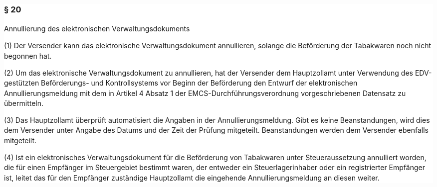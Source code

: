</div>

</div>

</div>

</div>

<span id="BJNR326300009BJNE002102123.html"></span>

### § 20  
Annullierung des elektronischen Verwaltungsdokuments

<div>

<div class="jnhtml">

<div>

<div class="jurAbsatz">

(1) Der Versender kann das elektronische Verwaltungsdokument
annullieren, solange die Beförderung der Tabakwaren noch nicht begonnen
hat.

</div>

<div class="jurAbsatz">

(2) Um das elektronische Verwaltungsdokument zu annullieren, hat der
Versender dem Hauptzollamt unter Verwendung des EDV-gestützten
Beförderungs- und Kontrollsystems vor Beginn der Beförderung den
Entwurf der elektronischen Annullierungsmeldung mit dem in Artikel 4
Absatz 1 der EMCS-Durchführungsverordnung vorgeschriebenen Datensatz zu
übermitteln.

</div>

<div class="jurAbsatz">

(3) Das Hauptzollamt überprüft automatisiert die Angaben in der
Annullierungsmeldung. Gibt es keine Beanstandungen, wird dies dem
Versender unter Angabe des Datums und der Zeit der Prüfung mitgeteilt.
Beanstandungen werden dem Versender ebenfalls mitgeteilt.

</div>

<div class="jurAbsatz">

(4) Ist ein elektronisches Verwaltungsdokument für die Beförderung von
Tabakwaren unter Steueraussetzung annulliert worden, die für einen
Empfänger im Steuergebiet bestimmt waren, der entweder ein
Steuerlagerinhaber oder ein registrierter Empfänger ist, leitet das für
den Empfänger zuständige Hauptzollamt die eingehende
Annullierungsmeldung an diesen weiter.

</div>

</div>
